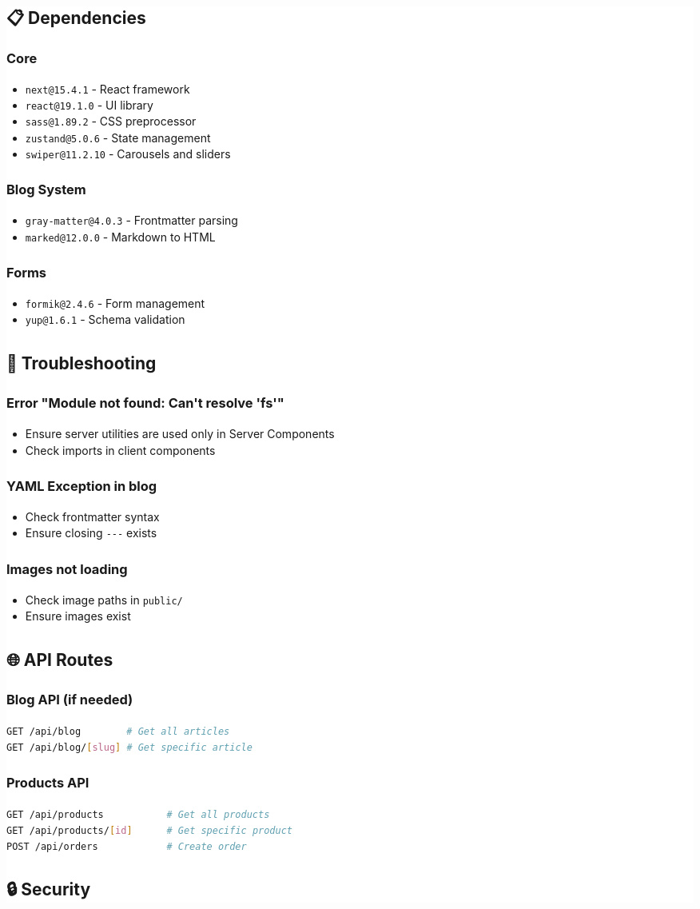 ## 📋 Dependencies

### **Core**
- `next@15.4.1` - React framework
- `react@19.1.0` - UI library  
- `sass@1.89.2` - CSS preprocessor
- `zustand@5.0.6` - State management
- `swiper@11.2.10` - Carousels and sliders

### **Blog System**
- `gray-matter@4.0.3` - Frontmatter parsing
- `marked@12.0.0` - Markdown to HTML

### **Forms**
- `formik@2.4.6` - Form management
- `yup@1.6.1` - Schema validation

## 🐛 Troubleshooting

### **Error "Module not found: Can't resolve 'fs'"**
- Ensure server utilities are used only in Server Components
- Check imports in client components

### **YAML Exception in blog**
- Check frontmatter syntax
- Ensure closing `---` exists

### **Images not loading**
- Check image paths in `public/`
- Ensure images exist

## 🌐 API Routes

### **Blog API** (if needed)
```bash
GET /api/blog        # Get all articles
GET /api/blog/[slug] # Get specific article
```

### **Products API**
```bash
GET /api/products           # Get all products
GET /api/products/[id]      # Get specific product
POST /api/orders            # Create order
```

## 🔒 Security
